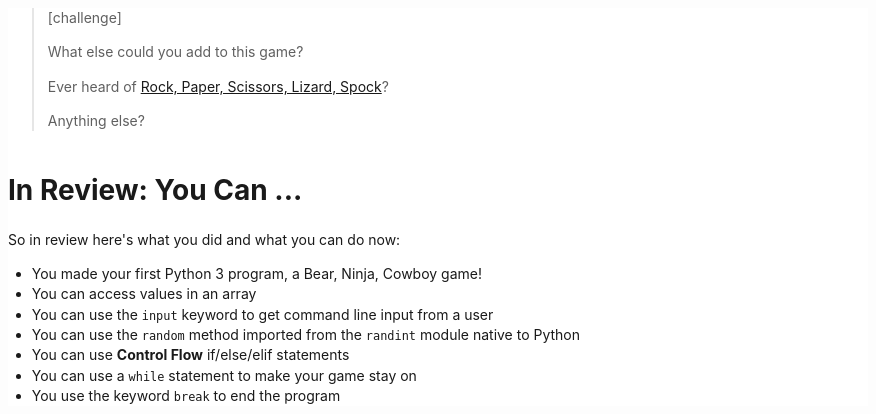 > [challenge]
>
> What else could you add to this game?
>
>Ever heard of [Rock, Paper, Scissors, Lizard, Spock](https://rpsls.net/#p4vrc)?
>
>Anything else?

# In Review: You Can ...

So in review here's what you did and what you can do now:

* You made your first Python 3 program, a Bear, Ninja, Cowboy game!
* You can access values in an array
* You can use the `input` keyword to get command line input from a user
* You can use the `random` method imported from the `randint` module native to Python
* You can use **Control Flow** if/else/elif statements
* You can use a `while` statement to make your game stay on
* You use the keyword `break` to end the program
